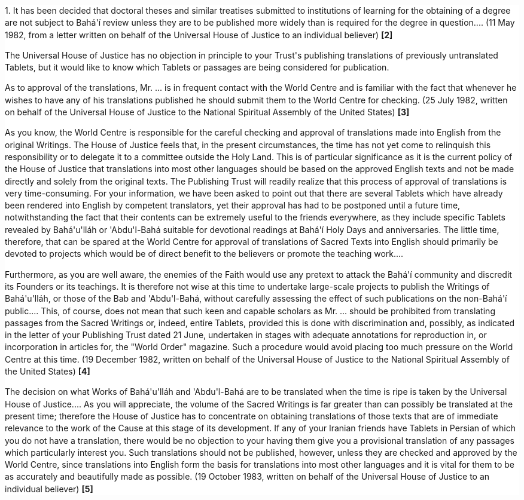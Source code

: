 1\. It has been decided that doctoral theses and similar treatises submitted to institutions of learning for the obtaining of a degree are not subject to Bahá'í review unless they are to be published more widely than is required for the degree in question.... (11 May 1982, from a letter written on behalf of the Universal House of Justice to an individual believer) **\[2\]**

  
The Universal House of Justice has no objection in principle to your Trust's publishing translations of previously untranslated Tablets, but it would like to know which Tablets or passages are being considered for publication.

As to approval of the translations, Mr. ... is in frequent contact with the World Centre and is familiar with the fact that whenever he wishes to have any of his translations published he should submit them to the World Centre for checking. (25 July 1982, written on behalf of the Universal House of Justice to the National Spiritual Assembly of the United States) **\[3\]**

  
As you know, the World Centre is responsible for the careful checking and approval of translations made into English from the original Writings. The House of Justice feels that, in the present circumstances, the time has not yet come to relinquish this responsibility or to delegate it to a committee outside the Holy Land. This is of particular significance as it is the current policy of the House of Justice that translations into most other languages should be based on the approved English texts and not be made directly and solely from the original texts. The Publishing Trust will readily realize that this process of approval of translations is very time-consuming. For your information, we have been asked to point out that there are several Tablets which have already been rendered into English by competent translators, yet their approval has had to be postponed until a future time, notwithstanding the fact that their contents can be extremely useful to the friends everywhere, as they include specific Tablets revealed by Bahá'u'lláh or 'Abdu'l-Bahá suitable for devotional readings at Bahá'í Holy Days and anniversaries. The little time, therefore, that can be spared at the World Centre for approval of translations of Sacred Texts into English should primarily be devoted to projects which would be of direct benefit to the believers or promote the teaching work....

Furthermore, as you are well aware, the enemies of the Faith would use any pretext to attack the Bahá'í community and discredit its Founders or its teachings. It is therefore not wise at this time to undertake large-scale projects to publish the Writings of Bahá'u'lláh, or those of the Bab and 'Abdu'l-Bahá, without carefully assessing the effect of such publications on the non-Bahá'í public.... This, of course, does not mean that such keen and capable scholars as Mr. ... should be prohibited from translating passages from the Sacred Writings or, indeed, entire Tablets, provided this is done with discrimination and, possibly, as indicated in the letter of your Publishing Trust dated 21 June, undertaken in stages with adequate annotations for reproduction in, or incorporation in articles for, the "World Order" magazine. Such a procedure would avoid placing too much pressure on the World Centre at this time. (19 December 1982, written on behalf of the Universal House of Justice to the National Spiritual Assembly of the United States) **\[4\]**

  
The decision on what Works of Bahá'u'lláh and 'Abdu'l-Bahá are to be translated when the time is ripe is taken by the Universal House of Justice.... As you will appreciate, the volume of the Sacred Writings is far greater than can possibly be translated at the present time; therefore the House of Justice has to concentrate on obtaining translations of those texts that are of immediate relevance to the work of the Cause at this stage of its development. If any of your Iranian friends have Tablets in Persian of which you do not have a translation, there would be no objection to your having them give you a provisional translation of any passages which particularly interest you. Such translations should not be published, however, unless they are checked and approved by the World Centre, since translations into English form the basis for translations into most other languages and it is vital for them to be as accurately and beautifully made as possible. (19 October 1983, written on behalf of the Universal House of Justice to an individual believer) **\[5\]**

